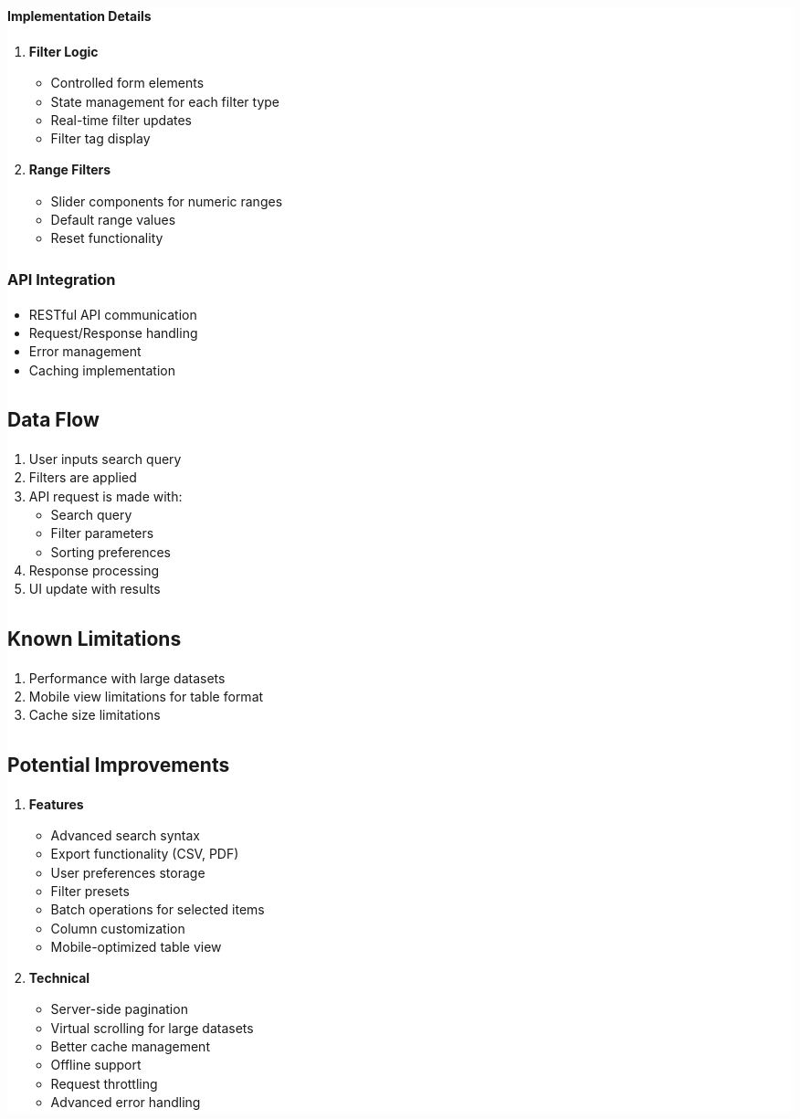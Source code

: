 #### Implementation Details
1. **Filter Logic**
   - Controlled form elements
   - State management for each filter type
   - Real-time filter updates
   - Filter tag display

2. **Range Filters**
   - Slider components for numeric ranges
   - Default range values
   - Reset functionality

### API Integration
- RESTful API communication
- Request/Response handling
- Error management
- Caching implementation

## Data Flow
1. User inputs search query
2. Filters are applied
3. API request is made with:
   - Search query
   - Filter parameters
   - Sorting preferences
4. Response processing
5. UI update with results

## Known Limitations
1. Performance with large datasets
2. Mobile view limitations for table format
3. Cache size limitations

## Potential Improvements
1. **Features**
   - Advanced search syntax
   - Export functionality (CSV, PDF)
   - User preferences storage
   - Filter presets
   - Batch operations for selected items
   - Column customization
   - Mobile-optimized table view

2. **Technical**
   - Server-side pagination
   - Virtual scrolling for large datasets
   - Better cache management
   - Offline support
   - Request throttling
   - Advanced error handling
